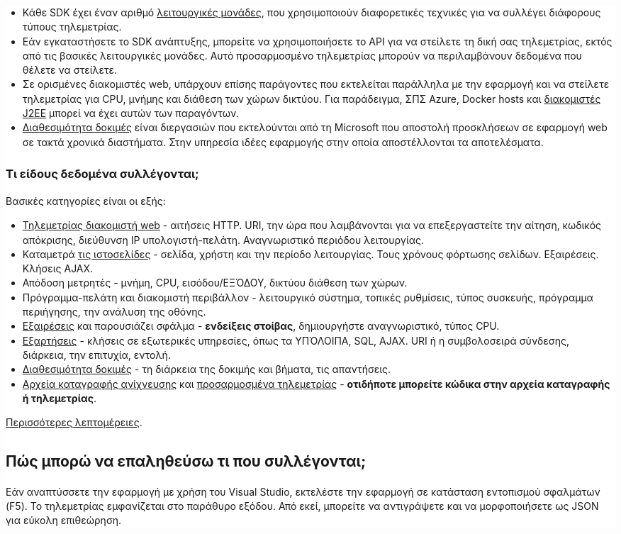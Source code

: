  * Κάθε SDK έχει έναν αριθμό [λειτουργικές μονάδες](app-insights-configuration-with-applicationinsights-config.md), που χρησιμοποιούν διαφορετικές τεχνικές για να συλλέγει διάφορους τύπους τηλεμετρίας.
 * Εάν εγκαταστήσετε το SDK ανάπτυξης, μπορείτε να χρησιμοποιήσετε το API για να στείλετε τη δική σας τηλεμετρίας, εκτός από τις βασικές λειτουργικές μονάδες. Αυτό προσαρμοσμένο τηλεμετρίας μπορούν να περιλαμβάνουν δεδομένα που θέλετε να στείλετε.
* Σε ορισμένες διακομιστές web, υπάρχουν επίσης παράγοντες που εκτελείται παράλληλα με την εφαρμογή και να στείλετε τηλεμετρίας για CPU, μνήμης και διάθεση των χώρων δικτύου. Για παράδειγμα, ΣΠΣ Azure, Docker hosts και [διακομιστές J2EE](app-insights-java-agent.md) μπορεί να έχει αυτών των παραγόντων.
* [Διαθεσιμότητα δοκιμές](app-insights-monitor-web-app-availability.md) είναι διεργασιών που εκτελούνται από τη Microsoft που αποστολή προσκλήσεων σε εφαρμογή web σε τακτά χρονικά διαστήματα. Στην υπηρεσία ιδέες εφαρμογής στην οποία αποστέλλονται τα αποτελέσματα.

### <a name="what-kinds-of-data-are-collected"></a>Τι είδους δεδομένα συλλέγονται;

Βασικές κατηγορίες είναι οι εξής:

* [Τηλεμετρίας διακομιστή web](app-insights-asp-net.md) - αιτήσεις HTTP.  URI, την ώρα που λαμβάνονται για να επεξεργαστείτε την αίτηση, κωδικός απόκρισης, διεύθυνση IP υπολογιστή-πελάτη. Αναγνωριστικό περιόδου λειτουργίας.
* Καταμετρά [τις ιστοσελίδες](app-insights-javascript.md) - σελίδα, χρήστη και την περίοδο λειτουργίας. Τους χρόνους φόρτωσης σελίδων. Εξαιρέσεις. Κλήσεις AJAX.
* Απόδοση μετρητές - μνήμη, CPU, εισόδου/ΕΞΌΔΟΥ, δικτύου διάθεση των χώρων.
* Πρόγραμμα-πελάτη και διακομιστή περιβάλλον - λειτουργικό σύστημα, τοπικές ρυθμίσεις, τύπος συσκευής, πρόγραμμα περιήγησης, την ανάλυση της οθόνης.
* [Εξαιρέσεις](app-insights-asp-net-exceptions.md) και παρουσιάζει σφάλμα - **ενδείξεις στοίβας**, δημιουργήστε αναγνωριστικό, τύπος CPU. 
* [Εξαρτήσεις](app-insights-asp-net-dependencies.md) - κλήσεις σε εξωτερικές υπηρεσίες, όπως τα ΥΠΌΛΟΙΠΑ, SQL, AJAX. URI ή η συμβολοσειρά σύνδεσης, διάρκεια, την επιτυχία, εντολή.
* [Διαθεσιμότητα δοκιμές](app-insights-monitor-web-app-availability.md) - τη διάρκεια της δοκιμής και βήματα, τις απαντήσεις.
* [Αρχεία καταγραφής ανίχνευσης](app-insights-search-diagnostic-logs.md) και [προσαρμοσμένα τηλεμετρίας](app-insights-api-custom-events-metrics.md) - **οτιδήποτε μπορείτε κώδικα στην αρχεία καταγραφής ή τηλεμετρίας**.

[Περισσότερες λεπτομέρειες](#data-sent-by-application-insights).

## <a name="how-can-i-verify-whats-being-collected"></a>Πώς μπορώ να επαληθεύσω τι που συλλέγονται;

Εάν αναπτύσσετε την εφαρμογή με χρήση του Visual Studio, εκτελέστε την εφαρμογή σε κατάσταση εντοπισμού σφαλμάτων (F5). Το τηλεμετρίας εμφανίζεται στο παράθυρο εξόδου. Από εκεί, μπορείτε να αντιγράψετε και να μορφοποιήσετε ως JSON για εύκολη επιθεώρηση. 
